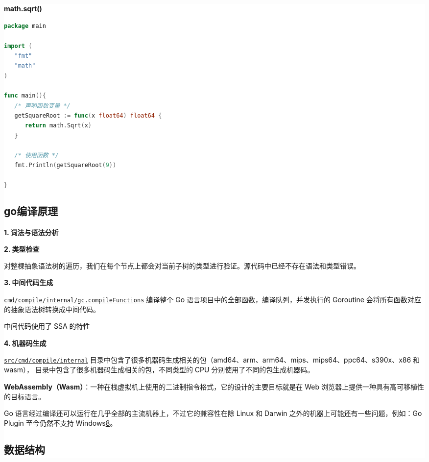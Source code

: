 

**math.sqrt()**

```go
package main

import (
   "fmt"
   "math"
)

func main(){
   /* 声明函数变量 */
   getSquareRoot := func(x float64) float64 {
      return math.Sqrt(x)
   }

   /* 使用函数 */
   fmt.Println(getSquareRoot(9))

}
```









## go编译原理

**1. 词法与语法分析**

**2. 类型检查**

对整棵抽象语法树的遍历，我们在每个节点上都会对当前子树的类型进行验证。源代码中已经不存在语法和类型错误。

**3. 中间代码生成**

[`cmd/compile/internal/gc.compileFunctions`](https://draveness.me/golang/tree/cmd/compile/internal/gc.compileFunctions) 编译整个 Go 语言项目中的全部函数，编译队列，并发执行的 Goroutine 会将所有函数对应的抽象语法树转换成中间代码。

中间代码使用了 SSA 的特性

**4. 机器码生成**

 [`src/cmd/compile/internal`](https://github.com/golang/go/tree/master/src/cmd/compile/internal) 目录中包含了很多机器码生成相关的包（amd64、arm、arm64、mips、mips64、ppc64、s390x、x86 和 wasm）， 目录中包含了很多机器码生成相关的包，不同类型的 CPU 分别使用了不同的包生成机器码。

 **WebAssembly（Wasm）**：一种在栈虚拟机上使用的二进制指令格式，它的设计的主要目标就是在 Web 浏览器上提供一种具有高可移植性的目标语言。

Go 语言经过编译还可以运行在几乎全部的主流机器上，不过它的兼容性在除 Linux 和 Darwin 之外的机器上可能还有一些问题，例如：Go Plugin 至今仍然不支持 Windows[8](https://draveness.me/golang/docs/part1-prerequisite/ch02-compile/golang-compile-intro/#fn:8)。



## 数据结构
